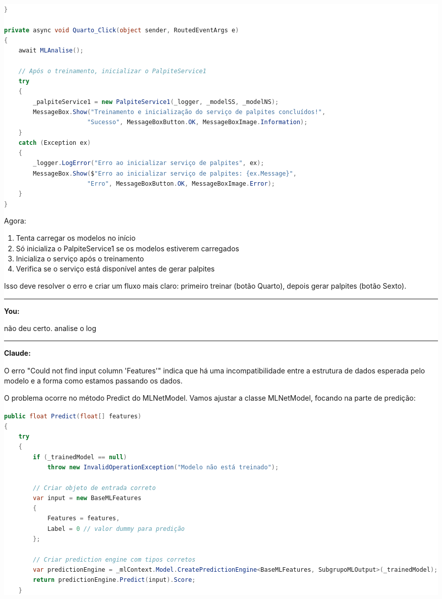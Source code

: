 ```csharp
}

private async void Quarto_Click(object sender, RoutedEventArgs e)
{
    await MLAnalise();
    
    // Após o treinamento, inicializar o PalpiteService1
    try
    {
        _palpiteService1 = new PalpiteService1(_logger, _modelSS, _modelNS);
        MessageBox.Show("Treinamento e inicialização do serviço de palpites concluídos!", 
                       "Sucesso", MessageBoxButton.OK, MessageBoxImage.Information);
    }
    catch (Exception ex)
    {
        _logger.LogError("Erro ao inicializar serviço de palpites", ex);
        MessageBox.Show($"Erro ao inicializar serviço de palpites: {ex.Message}", 
                       "Erro", MessageBoxButton.OK, MessageBoxImage.Error);
    }
}
```

Agora:

1. Tenta carregar os modelos no início
2. Só inicializa o PalpiteService1 se os modelos estiverem carregados
3. Inicializa o serviço após o treinamento
4. Verifica se o serviço está disponível antes de gerar palpites

Isso deve resolver o erro e criar um fluxo mais claro: primeiro treinar (botão Quarto), depois gerar palpites (botão Sexto).

* * *

**You:**

não deu certo. analise o log

* * *

**Claude:**

O erro "Could not find input column 'Features'" indica que há uma incompatibilidade entre a estrutura de dados esperada pelo modelo e a forma como estamos passando os dados.

O problema ocorre no método Predict do MLNetModel. Vamos ajustar a classe MLNetModel, focando na parte de predição:

```csharp
public float Predict(float[] features)
{
    try
    {
        if (_trainedModel == null)
            throw new InvalidOperationException("Modelo não está treinado");

        // Criar objeto de entrada correto
        var input = new BaseMLFeatures
        { 
            Features = features,
            Label = 0 // valor dummy para predição
        };

        // Criar prediction engine com tipos corretos
        var predictionEngine = _mlContext.Model.CreatePredictionEngine<BaseMLFeatures, SubgrupoMLOutput>(_trainedModel);
        return predictionEngine.Predict(input).Score;
    }
```